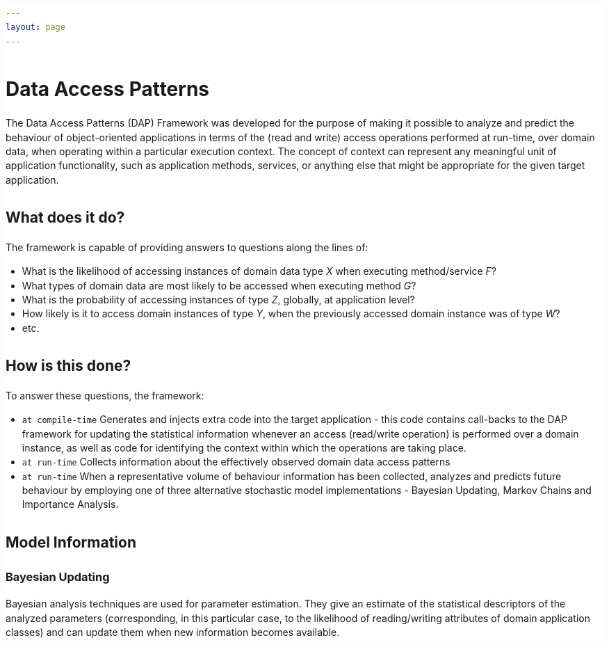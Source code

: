 ```yaml
---
layout: page
---
```


# Data Access Patterns 

The Data Access Patterns (DAP) Framework was developed for the purpose of making it possible to analyze and predict the behaviour of object-oriented applications in terms of the (read and write) access operations performed at run-time, over domain data, when operating within a particular execution context. The concept of context can represent any meaningful unit of application functionality, such as application methods, services, or anything else that might be appropriate for the given target application.


## What does it do?

The framework is capable of providing answers to questions along the lines of:

* What is the likelihood of accessing instances of domain data type _X_ when executing method/service _F_?
* What types of domain data are most likely to be accessed when executing method _G_?
* What is the probability of accessing instances of type _Z_, globally, at application level?
* How likely is it to access domain instances of type _Y_, when the previously accessed domain instance was of type _W_?
* etc.


## How is this done?

To answer these questions, the framework:

* `at compile-time` Generates and injects extra code into the target application - this code contains call-backs to the DAP framework for updating the statistical information whenever an access (read/write operation) is performed over a domain instance, as well as code for identifying the context within which the operations are taking place.
* `at run-time` Collects information about the effectively observed domain data access patterns
* `at run-time` When a representative volume of behaviour information has been collected, analyzes and predicts future behaviour by employing one of three alternative stochastic model implementations - Bayesian Updating, Markov Chains and Importance Analysis.


## Model Information

### Bayesian Updating

Bayesian analysis techniques are used for parameter estimation. They give an estimate of the statistical descriptors of the analyzed parameters (corresponding, in this particular case, to the likelihood of reading/writing attributes of domain application classes) and can update them when new information becomes available.
